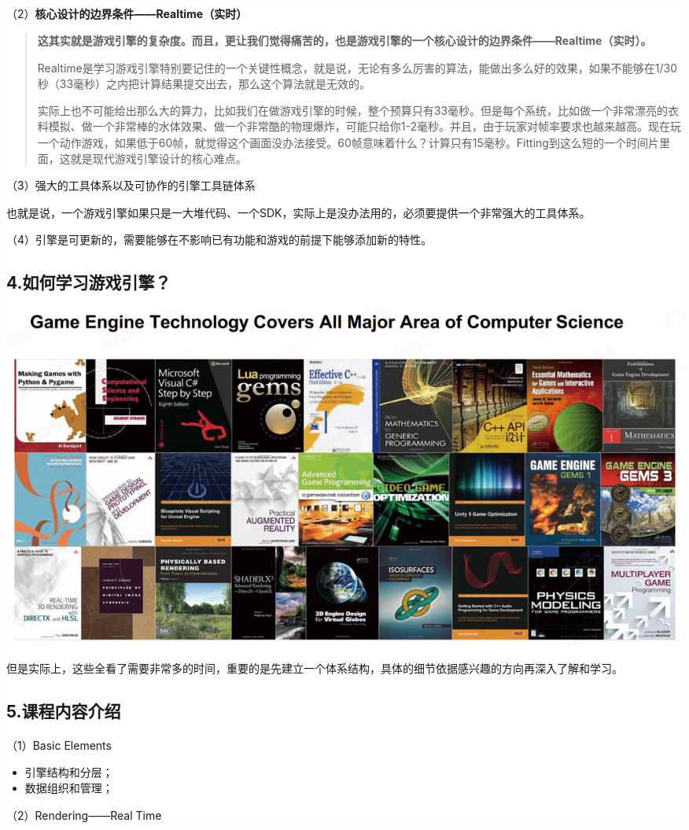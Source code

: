 （2）**核心设计的边界条件——Realtime（实时）**

> **这其实就是游戏引擎的复杂度。而且，更让我们觉得痛苦的，也是游戏引擎的一个核心设计的边界条件——Realtime（实时）。**
>
>  Realtime是学习游戏引擎特别要记住的一个关键性概念，就是说，无论有多么厉害的算法，能做出多么好的效果，如果不能够在1/30秒（33毫秒）之内把计算结果提交出去，那么这个算法就是无效的。
>
> 实际上也不可能给出那么大的算力，比如我们在做游戏引擎的时候，整个预算只有33毫秒。但是每个系统，比如做一个非常漂亮的衣料模拟、做一个非常棒的水体效果、做一个非常酷的物理爆炸，可能只给你1-2毫秒。并且，由于玩家对帧率要求也越来越高。现在玩一个动作游戏，如果低于60帧，就觉得这个画面没办法接受。60帧意味着什么？计算只有15毫秒。Fitting到这么短的一个时间片里面，这就是现代游戏引擎设计的核心难点。

（3）强大的工具体系以及可协作的引擎工具链体系

也就是说，一个游戏引擎如果只是一大堆代码、一个SDK，实际上是没办法用的，必须要提供一个非常强大的工具体系。

（4）引擎是可更新的，需要能够在不影响已有功能和游戏的前提下能够添加新的特性。



## 4.如何学习游戏引擎？

![image-20240126191736662](Games104%20%E7%AC%94%E8%AE%B0%E5%85%A8.assets/image-20240126191736662.png)

但是实际上，这些全看了需要非常多的时间，重要的是先建立一个体系结构，具体的细节依据感兴趣的方向再深入了解和学习。



## 5.课程内容介绍

（1）Basic Elements

- 引擎结构和分层；
- 数据组织和管理；

（2）Rendering——Real Time

